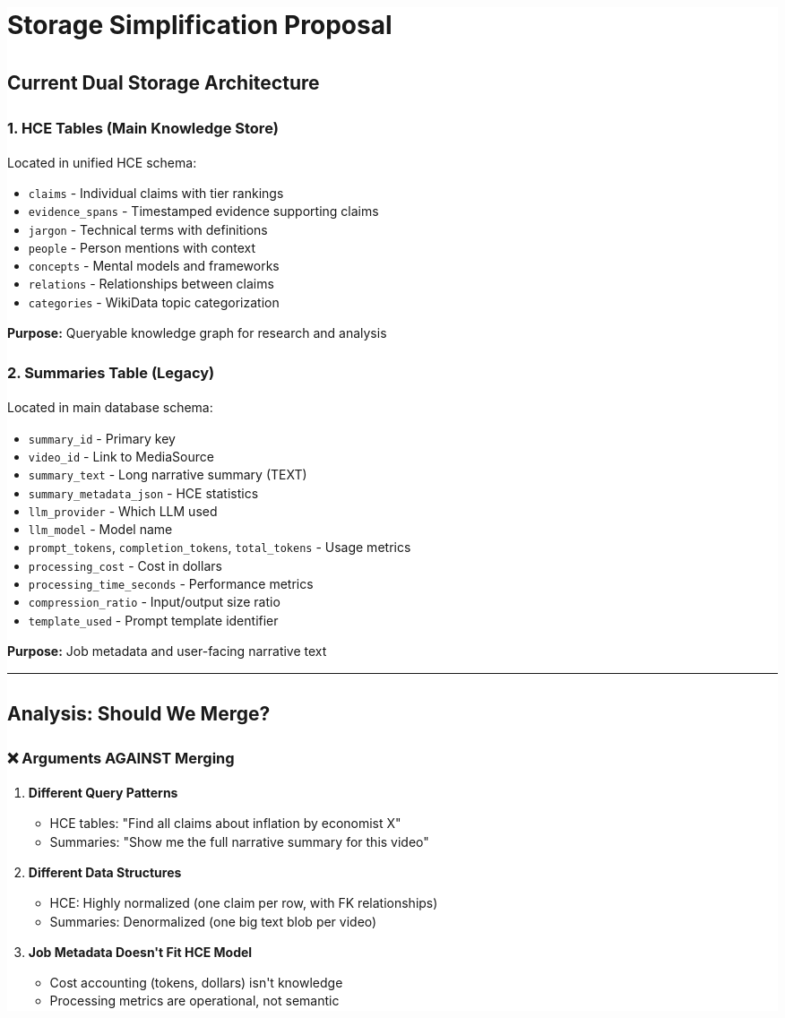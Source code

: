 # Storage Simplification Proposal

## Current Dual Storage Architecture

### 1. **HCE Tables** (Main Knowledge Store)
Located in unified HCE schema:
- `claims` - Individual claims with tier rankings
- `evidence_spans` - Timestamped evidence supporting claims
- `jargon` - Technical terms with definitions
- `people` - Person mentions with context
- `concepts` - Mental models and frameworks
- `relations` - Relationships between claims
- `categories` - WikiData topic categorization

**Purpose:** Queryable knowledge graph for research and analysis

### 2. **Summaries Table** (Legacy)
Located in main database schema:
- `summary_id` - Primary key
- `video_id` - Link to MediaSource
- `summary_text` - Long narrative summary (TEXT)
- `summary_metadata_json` - HCE statistics
- `llm_provider` - Which LLM used
- `llm_model` - Model name
- `prompt_tokens`, `completion_tokens`, `total_tokens` - Usage metrics
- `processing_cost` - Cost in dollars
- `processing_time_seconds` - Performance metrics
- `compression_ratio` - Input/output size ratio
- `template_used` - Prompt template identifier

**Purpose:** Job metadata and user-facing narrative text

---

## Analysis: Should We Merge?

### ❌ **Arguments AGAINST Merging**

1. **Different Query Patterns**
   - HCE tables: "Find all claims about inflation by economist X"
   - Summaries: "Show me the full narrative summary for this video"

2. **Different Data Structures**
   - HCE: Highly normalized (one claim per row, with FK relationships)
   - Summaries: Denormalized (one big text blob per video)

3. **Job Metadata Doesn't Fit HCE Model**
   - Cost accounting (tokens, dollars) isn't knowledge
   - Processing metrics are operational, not semantic
